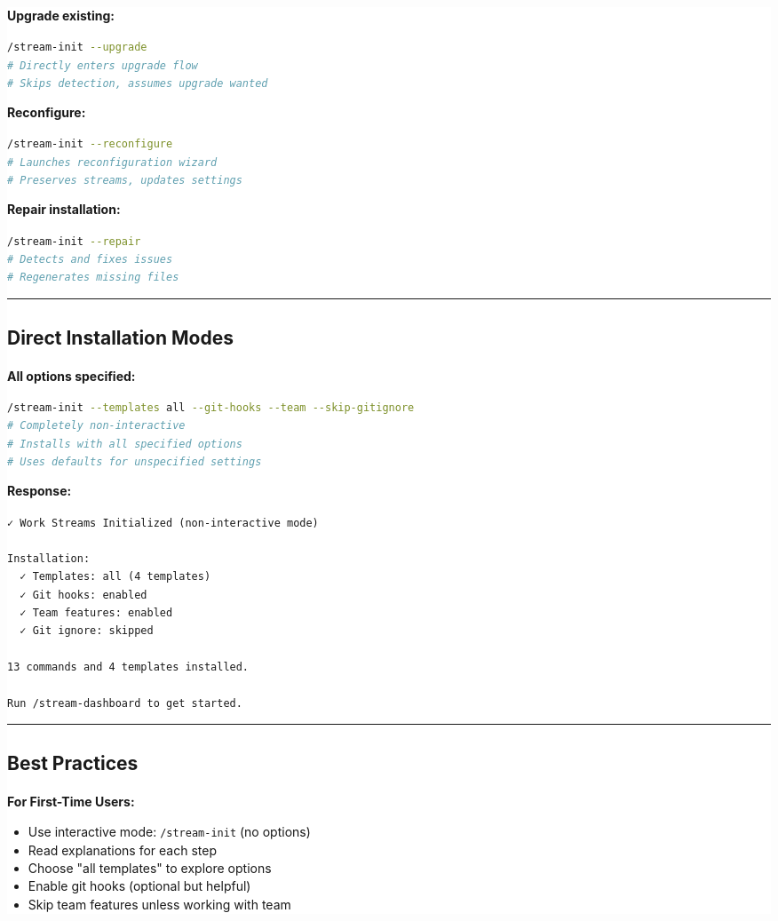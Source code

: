 **Upgrade existing:**
```bash
/stream-init --upgrade
# Directly enters upgrade flow
# Skips detection, assumes upgrade wanted
```

**Reconfigure:**
```bash
/stream-init --reconfigure
# Launches reconfiguration wizard
# Preserves streams, updates settings
```

**Repair installation:**
```bash
/stream-init --repair
# Detects and fixes issues
# Regenerates missing files
```

---

## Direct Installation Modes

**All options specified:**
```bash
/stream-init --templates all --git-hooks --team --skip-gitignore
# Completely non-interactive
# Installs with all specified options
# Uses defaults for unspecified settings
```

**Response:**
```
✓ Work Streams Initialized (non-interactive mode)

Installation:
  ✓ Templates: all (4 templates)
  ✓ Git hooks: enabled
  ✓ Team features: enabled
  ✓ Git ignore: skipped

13 commands and 4 templates installed.

Run /stream-dashboard to get started.
```

---

## Best Practices

**For First-Time Users:**
- Use interactive mode: `/stream-init` (no options)
- Read explanations for each step
- Choose "all templates" to explore options
- Enable git hooks (optional but helpful)
- Skip team features unless working with team
